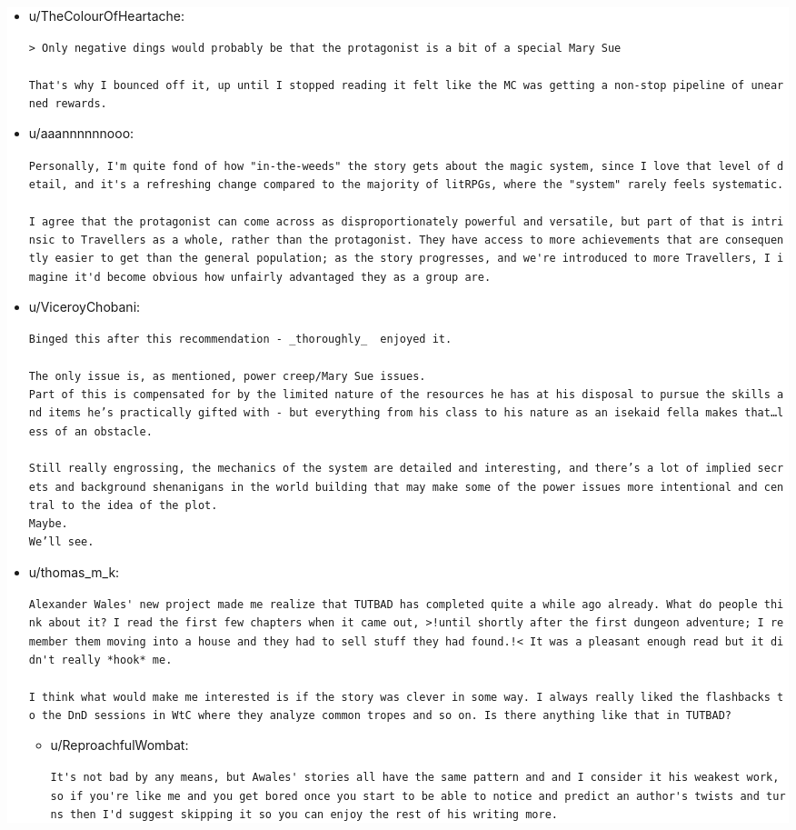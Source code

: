   - u/TheColourOfHeartache:
    ```
    > Only negative dings would probably be that the protagonist is a bit of a special Mary Sue 

    That's why I bounced off it, up until I stopped reading it felt like the MC was getting a non-stop pipeline of unearned rewards.
    ```

  - u/aaannnnnnooo:
    ```
    Personally, I'm quite fond of how "in-the-weeds" the story gets about the magic system, since I love that level of detail, and it's a refreshing change compared to the majority of litRPGs, where the "system" rarely feels systematic.

    I agree that the protagonist can come across as disproportionately powerful and versatile, but part of that is intrinsic to Travellers as a whole, rather than the protagonist. They have access to more achievements that are consequently easier to get than the general population; as the story progresses, and we're introduced to more Travellers, I imagine it'd become obvious how unfairly advantaged they as a group are.
    ```

  - u/ViceroyChobani:
    ```
    Binged this after this recommendation - _thoroughly_  enjoyed it. 

    The only issue is, as mentioned, power creep/Mary Sue issues. 
    Part of this is compensated for by the limited nature of the resources he has at his disposal to pursue the skills and items he’s practically gifted with - but everything from his class to his nature as an isekaid fella makes that…less of an obstacle. 

    Still really engrossing, the mechanics of the system are detailed and interesting, and there’s a lot of implied secrets and background shenanigans in the world building that may make some of the power issues more intentional and central to the idea of the plot. 
    Maybe. 
    We’ll see.
    ```

- u/thomas_m_k:
  ```
  Alexander Wales' new project made me realize that TUTBAD has completed quite a while ago already. What do people think about it? I read the first few chapters when it came out, >!until shortly after the first dungeon adventure; I remember them moving into a house and they had to sell stuff they had found.!< It was a pleasant enough read but it didn't really *hook* me.

  I think what would make me interested is if the story was clever in some way. I always really liked the flashbacks to the DnD sessions in WtC where they analyze common tropes and so on. Is there anything like that in TUTBAD?
  ```

  - u/ReproachfulWombat:
    ```
    It's not bad by any means, but Awales' stories all have the same pattern and and I consider it his weakest work, so if you're like me and you get bored once you start to be able to notice and predict an author's twists and turns then I'd suggest skipping it so you can enjoy the rest of his writing more.
